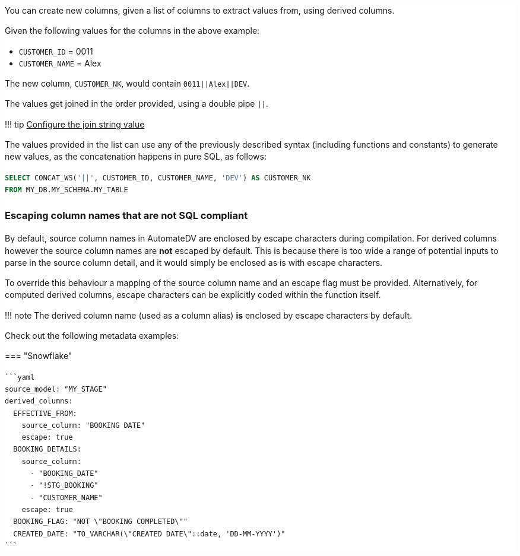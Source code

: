 You can create new columns, given a list of columns to extract values from, using derived columns.

Given the following values for the columns in the above example:

- `CUSTOMER_ID` = 0011
- `CUSTOMER_NAME` = Alex

The new column, `CUSTOMER_NK`, would contain `0011||Alex||DEV`. 

The values get joined in the order provided, using a double pipe `||`. 

!!! tip
    [Configure the join string value](./index.md#global-variables)

The values provided in the list can use any of the previously described syntax (including functions and constants) to
generate new values, as the concatenation happens in pure SQL, as follows:

```sql
SELECT CONCAT_WS('||', CUSTOMER_ID, CUSTOMER_NAME, 'DEV') AS CUSTOMER_NK
FROM MY_DB.MY_SCHEMA.MY_TABLE
```

### Escaping column names that are not SQL compliant

By default, source column names in AutomateDV are enclosed by escape characters during compilation. 
For derived columns however the source column names are **not** escaped by default. 
This is because there is too wide a range of potential inputs to parse in the source column detail, and it would simply 
be enclosed as is with escape characters.

To override this behaviour a mapping of the source column name and an escape flag must be provided.
Alternatively, for computed derived columns, escape characters can be explicitly coded within the function itself.

!!! note 
    The derived column name (used as a column alias) **is** enclosed by escape characters by default.

Check out the following metadata examples:

=== "Snowflake"

    ```yaml
    source_model: "MY_STAGE"
    derived_columns:
      EFFECTIVE_FROM:
        source_column: "BOOKING DATE"
        escape: true
      BOOKING_DETAILS:
        source_column:
          - "BOOKING_DATE"
          - "!STG_BOOKING"
          - "CUSTOMER_NAME"
        escape: true
      BOOKING_FLAG: "NOT \"BOOKING COMPLETED\""
      CREATED_DATE: "TO_VARCHAR(\"CREATED DATE\"::date, 'DD-MM-YYYY')"
    ```

